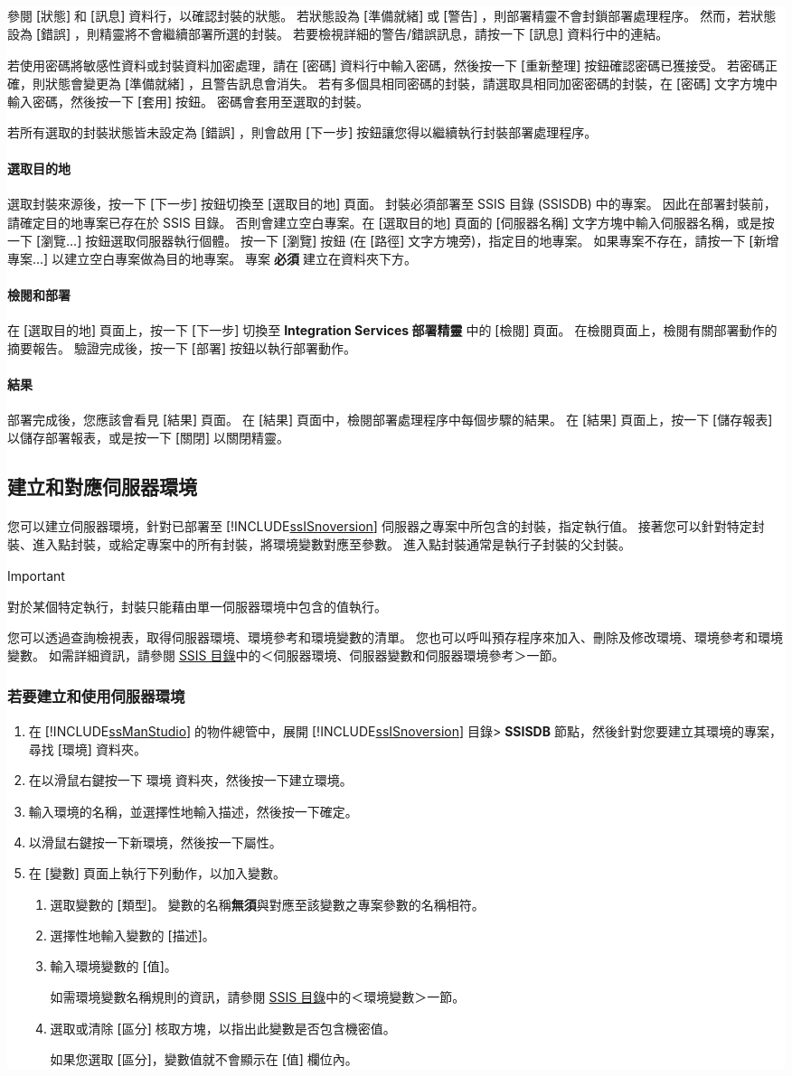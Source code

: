  參閱 [狀態]  和 [訊息]  資料行，以確認封裝的狀態。 若狀態設為 [準備就緒]  或 [警告] ，則部署精靈不會封鎖部署處理程序。 然而，若狀態設為 [錯誤] ，則精靈將不會繼續部署所選的封裝。 若要檢視詳細的警告/錯誤訊息，請按一下 [訊息] 資料行中的連結。  
  
 若使用密碼將敏感性資料或封裝資料加密處理，請在 [密碼]  資料行中輸入密碼，然後按一下 [重新整理]  按鈕確認密碼已獲接受。 若密碼正確，則狀態會變更為 [準備就緒]  ，且警告訊息會消失。 若有多個具相同密碼的封裝，請選取具相同加密密碼的封裝，在 [密碼]  文字方塊中輸入密碼，然後按一下 [套用]  按鈕。 密碼會套用至選取的封裝。  
  
 若所有選取的封裝狀態皆未設定為 [錯誤] ，則會啟用 [下一步]  按鈕讓您得以繼續執行封裝部署處理程序。  
  
#### <a name="select-destination"></a>選取目的地  
 選取封裝來源後，按一下 [下一步]  按鈕切換至 [選取目的地]  頁面。 封裝必須部署至 SSIS 目錄 (SSISDB) 中的專案。 因此在部署封裝前，請確定目的地專案已存在於 SSIS 目錄。 否則會建立空白專案。在 [選取目的地] 頁面的 [伺服器名稱] 文字方塊中輸入伺服器名稱，或是按一下 [瀏覽...] 按鈕選取伺服器執行個體。 按一下 [瀏覽] 按鈕 (在 [路徑] 文字方塊旁)，指定目的地專案。 如果專案不存在，請按一下 [新增專案...] 以建立空白專案做為目的地專案。 專案 **必須** 建立在資料夾下方。  
  
#### <a name="review-and-deploy"></a>檢閱和部署  
 在 [選取目的地]  頁面上，按一下 [下一步]  切換至 **Integration Services 部署精靈** 中的 [檢閱] 頁面。 在檢閱頁面上，檢閱有關部署動作的摘要報告。 驗證完成後，按一下 [部署]  按鈕以執行部署動作。  
  
#### <a name="results"></a>結果  
 部署完成後，您應該會看見 [結果]  頁面。 在 [結果]  頁面中，檢閱部署處理程序中每個步驟的結果。 在 [結果]  頁面上，按一下 [儲存報表]  以儲存部署報表，或是按一下 [關閉]  以關閉精靈。  

## <a name="create-and-map-a-server-environment"></a>建立和對應伺服器環境
  您可以建立伺服器環境，針對已部署至 [!INCLUDE[ssISnoversion](../../includes/ssisnoversion-md.md)] 伺服器之專案中所包含的封裝，指定執行值。 接著您可以針對特定封裝、進入點封裝，或給定專案中的所有封裝，將環境變數對應至參數。 進入點封裝通常是執行子封裝的父封裝。  
  
> [!IMPORTANT]  
>  對於某個特定執行，封裝只能藉由單一伺服器環境中包含的值執行。  
  
 您可以透過查詢檢視表，取得伺服器環境、環境參考和環境變數的清單。 您也可以呼叫預存程序來加入、刪除及修改環境、環境參考和環境變數。 如需詳細資訊，請參閱 [SSIS 目錄](../../integration-services/service/ssis-catalog.md)中的＜伺服器環境、伺服器變數和伺服器環境參考＞一節。  
  
### <a name="to-create-and-use-a-server-environment"></a>若要建立和使用伺服器環境  
  
1.  在 [!INCLUDE[ssManStudio](../../includes/ssmanstudio-md.md)] 的物件總管中，展開 [!INCLUDE[ssISnoversion](../../includes/ssisnoversion-md.md)] 目錄> **SSISDB** 節點，然後針對您要建立其環境的專案，尋找 [環境] 資料夾。  
  
2.  在以滑鼠右鍵按一下 環境 資料夾，然後按一下建立環境。  
  
3.  輸入環境的名稱，並選擇性地輸入描述，然後按一下確定。  
  
4.  以滑鼠右鍵按一下新環境，然後按一下屬性。  
  
5.  在 [變數] 頁面上執行下列動作，以加入變數。  
  
    1.  選取變數的 [類型]。 變數的名稱**無須**與對應至該變數之專案參數的名稱相符。  
  
    2.  選擇性地輸入變數的 [描述]。  
  
    3.  輸入環境變數的 [值]。  
  
         如需環境變數名稱規則的資訊，請參閱 [SSIS 目錄](../../integration-services/service/ssis-catalog.md)中的＜環境變數＞一節。  
  
    4.  選取或清除 [區分] 核取方塊，以指出此變數是否包含機密值。  
  
         如果您選取 [區分]，變數值就不會顯示在 [值] 欄位內。  
  